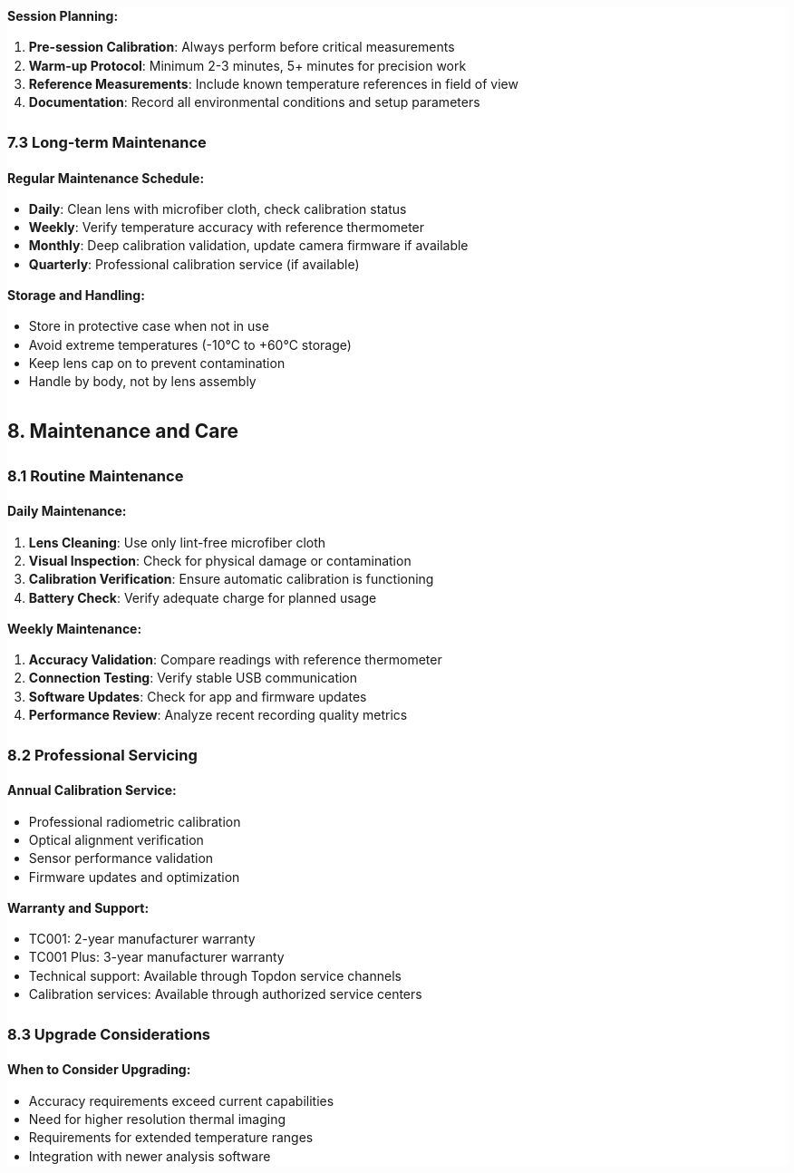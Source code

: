 **Session Planning:**
1. **Pre-session Calibration**: Always perform before critical measurements
2. **Warm-up Protocol**: Minimum 2-3 minutes, 5+ minutes for precision work
3. **Reference Measurements**: Include known temperature references in field of view
4. **Documentation**: Record all environmental conditions and setup parameters

### 7.3 Long-term Maintenance

**Regular Maintenance Schedule:**
- **Daily**: Clean lens with microfiber cloth, check calibration status
- **Weekly**: Verify temperature accuracy with reference thermometer
- **Monthly**: Deep calibration validation, update camera firmware if available
- **Quarterly**: Professional calibration service (if available)

**Storage and Handling:**
- Store in protective case when not in use
- Avoid extreme temperatures (-10°C to +60°C storage)
- Keep lens cap on to prevent contamination
- Handle by body, not by lens assembly

## 8. Maintenance and Care

### 8.1 Routine Maintenance

**Daily Maintenance:**
1. **Lens Cleaning**: Use only lint-free microfiber cloth
2. **Visual Inspection**: Check for physical damage or contamination
3. **Calibration Verification**: Ensure automatic calibration is functioning
4. **Battery Check**: Verify adequate charge for planned usage

**Weekly Maintenance:**
1. **Accuracy Validation**: Compare readings with reference thermometer
2. **Connection Testing**: Verify stable USB communication
3. **Software Updates**: Check for app and firmware updates
4. **Performance Review**: Analyze recent recording quality metrics

### 8.2 Professional Servicing

**Annual Calibration Service:**
- Professional radiometric calibration
- Optical alignment verification
- Sensor performance validation
- Firmware updates and optimization

**Warranty and Support:**
- TC001: 2-year manufacturer warranty
- TC001 Plus: 3-year manufacturer warranty
- Technical support: Available through Topdon service channels
- Calibration services: Available through authorized service centers

### 8.3 Upgrade Considerations

**When to Consider Upgrading:**
- Accuracy requirements exceed current capabilities
- Need for higher resolution thermal imaging
- Requirements for extended temperature ranges
- Integration with newer analysis software
